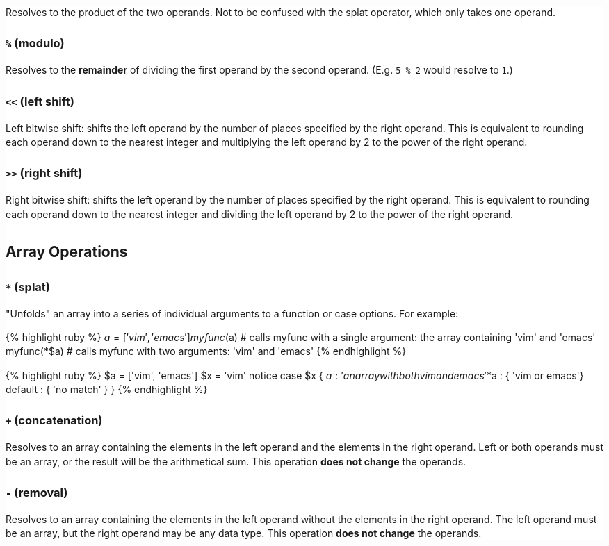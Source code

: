 Resolves to the product of the two operands. Not to be confused with the [splat operator](#splat), which only takes one operand.

### `%` (modulo)

Resolves to the **remainder** of dividing the first operand by the second operand. (E.g. `5 % 2` would resolve to `1`.)

### `<<` (left shift)

Left bitwise shift: shifts the left operand by the number of places specified by the right operand. This is equivalent to rounding each operand down to the nearest integer and multiplying the left operand by 2 to the power of the right operand.

### `>>` (right shift)

Right bitwise shift: shifts the left operand by the number of places specified by the right operand. This is equivalent to rounding each operand down to the nearest integer and dividing the left operand by 2 to the power of the right operand.

Array Operations
-----

### `*` (splat)

"Unfolds" an array into a series of individual arguments to a function or case options. For example:

{% highlight ruby %}
    $a = ['vim', 'emacs']
    myfunc($a)    # calls myfunc with a single argument: the array containing 'vim' and 'emacs'
    myfunc(*$a)   # calls myfunc with two arguments: 'vim' and 'emacs'
{% endhighlight %}

{% highlight ruby %}
    $a = ['vim', 'emacs']
    $x = 'vim'
    notice case $x {
      $a      : { 'an array with both vim and emacs' }
      *$a     : { 'vim or emacs'}
      default : { 'no match' }
    }
{% endhighlight %}


### `+` (concatenation)

Resolves to an array containing the elements in the left operand and the elements in the right operand. Left or both operands must be an array, or the result will be the arithmetical sum. This operation **does not change** the operands.

### `-` (removal)

Resolves to an array containing the elements in the left operand without the elements in the right operand. The left operand must be an array, but the right
operand may be any data type. This operation **does not change** the operands.


[conditional]: ./future_lang_conditional.html
[datatypes]: ./future_lang_datatypes.html
[boolean]: ./future_lang_datatypes.html#booleans
[numbers]: ./future_lang_datatypes.html#numbers
[strings]: ./future_lang_datatypes.html#strings
[arrays]: ./future_lang_datatypes.html#arrays
[hashes]: ./future_lang_datatypes.html#hashes
[regex]: ./future_lang_datatypes.html#regular-expressions
[regex_match]: http://www.ruby-doc.org/core/Regexp.html
[if]: ./future_lang_conditional.html#if-statements
[case]: ./future_lang_conditional.html#case-statements
[selector]: ./future_lang_conditional.html#selectors
[function]: ./future_lang_functions.html
[bool_convert]: ./future_lang_datatypes.html#automatic-conversion-to-boolean
[variables]: ./future_lang_variables.html
